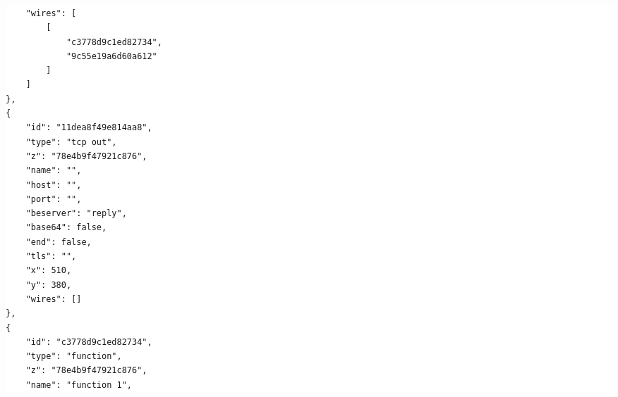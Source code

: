         "wires": [
            [
                "c3778d9c1ed82734",
                "9c55e19a6d60a612"
            ]
        ]
    },
    {
        "id": "11dea8f49e814aa8",
        "type": "tcp out",
        "z": "78e4b9f47921c876",
        "name": "",
        "host": "",
        "port": "",
        "beserver": "reply",
        "base64": false,
        "end": false,
        "tls": "",
        "x": 510,
        "y": 380,
        "wires": []
    },
    {
        "id": "c3778d9c1ed82734",
        "type": "function",
        "z": "78e4b9f47921c876",
        "name": "function 1",
